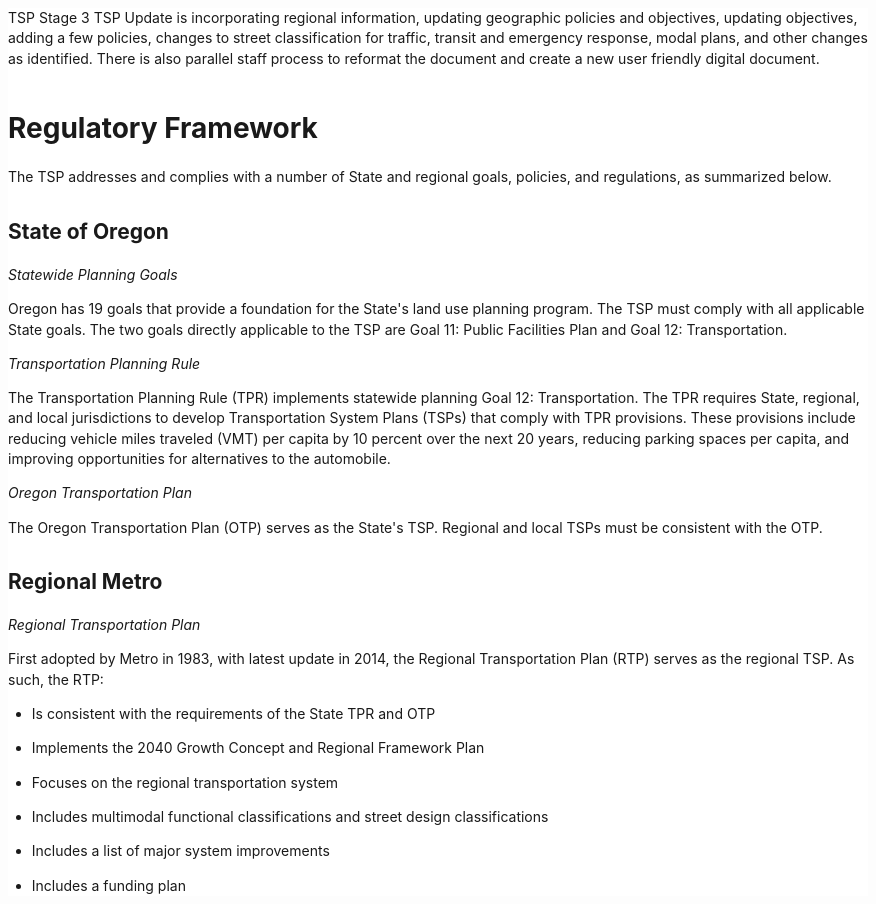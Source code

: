 TSP Stage 3 TSP Update is incorporating regional information, updating
geographic policies and objectives, updating objectives, adding a few
policies, changes to street classification for traffic, transit and
emergency response, modal plans, and other changes as identified. There
is also parallel staff process to reformat the document and create a new
user friendly digital document.

Regulatory Framework
====================

The TSP addresses and complies with a number of State and regional
goals, policies, and regulations, as summarized below.

State of Oregon
---------------

*Statewide Planning Goals*

Oregon has 19 goals that provide a foundation for the State's land use
planning program. The TSP must comply with all applicable State goals.
The two goals directly applicable to the TSP are Goal 11: Public
Facilities Plan and Goal 12: Transportation.

*Transportation Planning Rule*

The Transportation Planning Rule (TPR) implements statewide planning
Goal 12: Transportation. The TPR requires State, regional, and local
jurisdictions to develop Transportation System Plans (TSPs) that comply
with TPR provisions. These provisions include reducing vehicle miles
traveled (VMT) per capita by 10 percent over the next 20 years, reducing
parking spaces per capita, and improving opportunities for alternatives
to the automobile.

*Oregon Transportation Plan*

The Oregon Transportation Plan (OTP) serves as the State's TSP. Regional
and local TSPs must be consistent with the OTP.

Regional Metro
--------------

*Regional Transportation Plan*

First adopted by Metro in 1983, with latest update in 2014, the Regional
Transportation Plan (RTP) serves as the regional TSP. As such, the RTP:

-   Is consistent with the requirements of the State TPR and OTP

-   Implements the 2040 Growth Concept and Regional Framework Plan

-   Focuses on the regional transportation system

-   Includes multimodal functional classifications and street design
    classifications

-   Includes a list of major system improvements

-   Includes a funding plan
